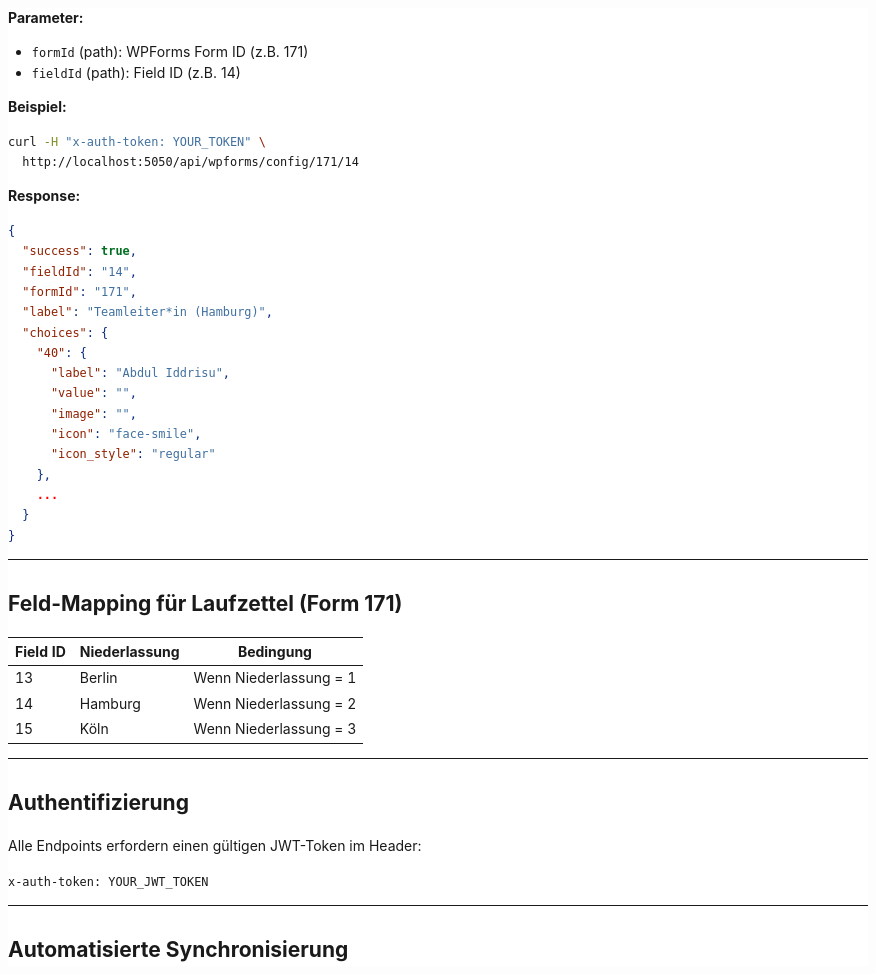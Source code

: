 **Parameter:**
- `formId` (path): WPForms Form ID (z.B. 171)
- `fieldId` (path): Field ID (z.B. 14)

**Beispiel:**
```bash
curl -H "x-auth-token: YOUR_TOKEN" \
  http://localhost:5050/api/wpforms/config/171/14
```

**Response:**
```json
{
  "success": true,
  "fieldId": "14",
  "formId": "171",
  "label": "Teamleiter*in (Hamburg)",
  "choices": {
    "40": {
      "label": "Abdul Iddrisu",
      "value": "",
      "image": "",
      "icon": "face-smile",
      "icon_style": "regular"
    },
    ...
  }
}
```

---

## Feld-Mapping für Laufzettel (Form 171)

| Field ID | Niederlassung | Bedingung |
|----------|---|---|
| 13 | Berlin | Wenn Niederlassung = 1 |
| 14 | Hamburg | Wenn Niederlassung = 2 |
| 15 | Köln | Wenn Niederlassung = 3 |

---

## Authentifizierung

Alle Endpoints erfordern einen gültigen JWT-Token im Header:
```
x-auth-token: YOUR_JWT_TOKEN
```

---

## Automatisierte Synchronisierung
